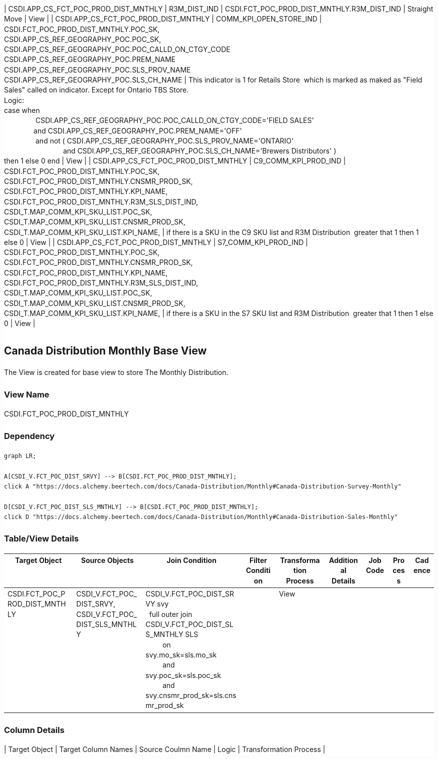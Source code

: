 | CSDI.APP_CS_FCT_POC_PROD_DIST_MNTHLY | R3M_DIST_IND            | CSDI.FCT_POC_PROD_DIST_MNTHLY.R3M_DIST_IND                                                                                                                                                                                                                                                                           | Straight Move                                                                                                                                                                                                                                                                                                                                                                                                                                                                                                                             | View                   |
| CSDI.APP_CS_FCT_POC_PROD_DIST_MNTHLY | COMM_KPI_OPEN_STORE_IND | CSDI.FCT_POC_PROD_DIST_MNTHLY.POC_SK,<br/>CSDI.APP_CS_REF_GEOGRAPHY_POC.POC_SK,<br/>CSDI.APP_CS_REF_GEOGRAPHY_POC.POC_CALLD_ON_CTGY_CODE<br/>CSDI.APP_CS_REF_GEOGRAPHY_POC.PREM_NAME<br/>CSDI.APP_CS_REF_GEOGRAPHY_POC.SLS_PROV_NAME<br/>CSDI.APP_CS_REF_GEOGRAPHY_POC.SLS_CH_NAME                                        | This indicator is 1 for Retails Store  which is marked as maked as "Field Sales" called on indicator. Except for Ontario TBS Store.<br/>Logic:<br/>case when<br/>                CSDI.APP_CS_REF_GEOGRAPHY_POC.POC_CALLD_ON_CTGY_CODE='FIELD SALES'<br/>               and CSDI.APP_CS_REF_GEOGRAPHY_POC.PREM_NAME='OFF'<br/>                and not ( CSDI.APP_CS_REF_GEOGRAPHY_POC.SLS_PROV_NAME='ONTARIO'<br/>                              and CSDI.APP_CS_REF_GEOGRAPHY_POC.SLS_CH_NAME='Brewers Distributors' ) <br/>then 1 else 0 end | View                   |
| CSDI.APP_CS_FCT_POC_PROD_DIST_MNTHLY | C9_COMM_KPI_PROD_IND    | CSDI.FCT_POC_PROD_DIST_MNTHLY.POC_SK,<br/>CSDI.FCT_POC_PROD_DIST_MNTHLY.CNSMR_PROD_SK,<br/>CSDI.FCT_POC_PROD_DIST_MNTHLY.KPI_NAME,<br/>CSDI.FCT_POC_PROD_DIST_MNTHLY.R3M_SLS_DIST_IND,<br/>CSDI_T.MAP_COMM_KPI_SKU_LIST.POC_SK,<br/>CSDI_T.MAP_COMM_KPI_SKU_LIST.CNSMR_PROD_SK,<br/>CSDI_T.MAP_COMM_KPI_SKU_LIST.KPI_NAME, | if there is a SKU in the C9 SKU list and R3M Distribution  greater that 1 then 1 else 0                                                                                                                                                                                                                                                                                                                                                                                                                                                   | View                   |
| CSDI.APP_CS_FCT_POC_PROD_DIST_MNTHLY | S7_COMM_KPI_PROD_IND    | CSDI.FCT_POC_PROD_DIST_MNTHLY.POC_SK,<br/>CSDI.FCT_POC_PROD_DIST_MNTHLY.CNSMR_PROD_SK,<br/>CSDI.FCT_POC_PROD_DIST_MNTHLY.KPI_NAME,<br/>CSDI.FCT_POC_PROD_DIST_MNTHLY.R3M_SLS_DIST_IND,<br/>CSDI_T.MAP_COMM_KPI_SKU_LIST.POC_SK,<br/>CSDI_T.MAP_COMM_KPI_SKU_LIST.CNSMR_PROD_SK,<br/>CSDI_T.MAP_COMM_KPI_SKU_LIST.KPI_NAME, | if there is a SKU in the S7 SKU list and R3M Distribution  greater that 1 then 1 else 0                                                                                                                                                                                                                                                                                                                                                                                                                                                   | View                   |



## Canada Distribution Monthly Base View

The View is created for base view to store The Monthly Distribution.

### View Name 
CSDI.FCT_POC_PROD_DIST_MNTHLY

### Dependency

``` mermaid
graph LR;

A[CSDI_V.FCT_POC_DIST_SRVY] --> B[CSDI.FCT_POC_PROD_DIST_MNTHLY];
click A "https://docs.alchemy.beertech.com/docs/Canada-Distribution/Monthly#Canada-Distribution-Survey-Monthly"

D[CSDI_V.FCT_POC_DIST_SLS_MNTHLY] --> B[CSDI.FCT_POC_PROD_DIST_MNTHLY];
click D "https://docs.alchemy.beertech.com/docs/Canada-Distribution/Monthly#Canada-Distribution-Sales-Monthly"

```



### Table/View Details

| Target Object                 | Source Objects                                              | Join Condition                                                                                                                                                                                                          | Filter Condition | Transformation Process | Additional Details | Job Code | Process | Cadence |
| ----------------------------- | ----------------------------------------------------------- | ----------------------------------------------------------------------------------------------------------------------------------------------------------------------------------------------------------------------- | ---------------- | ---------------------- | ------------------ | -------- | ------- | ------- |
| CSDI.FCT_POC_PROD_DIST_MNTHLY | CSDI_V.FCT_POC_DIST_SRVY,<br/>CSDI_V.FCT_POC_DIST_SLS_MNTHLY | CSDI_V.FCT_POC_DIST_SRVY svy<br/>  full outer join CSDI_V.FCT_POC_DIST_SLS_MNTHLY SLS<br/>         on svy.mo_sk=sls.mo_sk<br/>         and svy.poc_sk=sls.poc_sk <br/>         and  svy.cnsmr_prod_sk=sls.cnsmr_prod_sk |                  | View                   |                    |          |         |         |


### Column Details

| Target Object                 | Target Column Names | Source Coulmn Name                                                                      | Logic                                                                                     | Transformation Process |